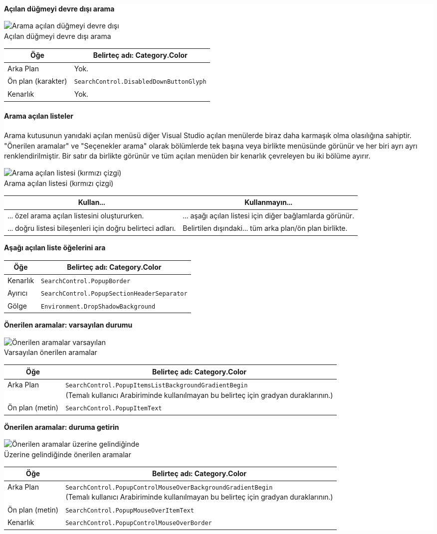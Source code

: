 **Açılan düğmeyi devre dışı arama**

![Arama açılan düğmeyi devre dışı](../../extensibility/ux-guidelines/media/0303-123_searchdropdownbuttondisabled.png "0303 123_SearchDropdownButtonDisabled")<br />Açılan düğmeyi devre dışı arama

| Öğe | Belirteç adı: Category.Color |
| --- | --- |
| Arka Plan | Yok. |
| Ön plan (karakter) | `SearchControl.DisabledDownButtonGlyph` |
| Kenarlık | Yok. |

#### <a name="search-drop-down-lists"></a>Arama açılan listeler
Arama kutusunun yanıdaki açılan menüsü diğer Visual Studio açılan menülerde biraz daha karmaşık olma olasılığına sahiptir. "Önerilen aramalar" ve "Seçenekler arama" olarak bölümlerde tek başına veya birlikte menüsünde görünür ve her biri ayrı ayrı renklendirilmiştir. Bir satır da birlikte görünür ve tüm açılan menüden bir kenarlık çevreleyen bu iki bölüme ayırır.

![Arama açılan listesi (kırmızı çizgi)](../../extensibility/ux-guidelines/media/0303-124_searchdropdownredline.png "0303 124_SearchDropdownRedline")<br />Arama açılan listesi (kırmızı çizgi)

| Kullan... | Kullanmayın... |
| --- | --- |
| ... özel arama açılan listesini oluştururken. | ... aşağı açılan listesi için diğer bağlamlarda görünür. |
| ... doğru listesi bileşenleri için doğru belirteci adları. | Belirtilen dışındaki... tüm arka plan/ön plan birlikte. |

**Aşağı açılan liste öğelerini ara**

| Öğe | Belirteç adı: Category.Color |
| --- | --- |
| Kenarlık | `SearchControl.PopupBorder` |
| Ayırıcı | `SearchControl.PopupSectionHeaderSeparator` |
| Gölge | `Environment.DropShadowBackground` |

**Önerilen aramalar: varsayılan durumu**

![Önerilen aramalar varsayılan](../../extensibility/ux-guidelines/media/0303-125_searchsuggested.png "0303 125_SearchSuggested")<br />Varsayılan önerilen aramalar

| Öğe | Belirteç adı: Category.Color |
| --- | --- |
| Arka Plan | `SearchControl.PopupItemsListBackgroundGradientBegin`<br />(Temalı kullanıcı Arabiriminde kullanılmayan bu belirteç için gradyan duraklarının.) |
| Ön plan (metin) | `SearchControl.PopupItemText` |

**Önerilen aramalar: duruma getirin**

![Önerilen aramalar üzerine gelindiğinde](../../extensibility/ux-guidelines/media/0303-128_searchsuggestedhover.png "0303 128_SearchSuggestedHover")<br />Üzerine gelindiğinde önerilen aramalar

| Öğe | Belirteç adı: Category.Color |
| --- | --- |
| Arka Plan | `SearchControl.PopupControlMouseOverBackgroundGradientBegin`<br />(Temalı kullanıcı Arabiriminde kullanılmayan bu belirteç için gradyan duraklarının.) |
| Ön plan (metin) | `SearchControl.PopupMouseOverItemText` |
| Kenarlık | `SearchControl.PopupControlMouseOverBorder` |
